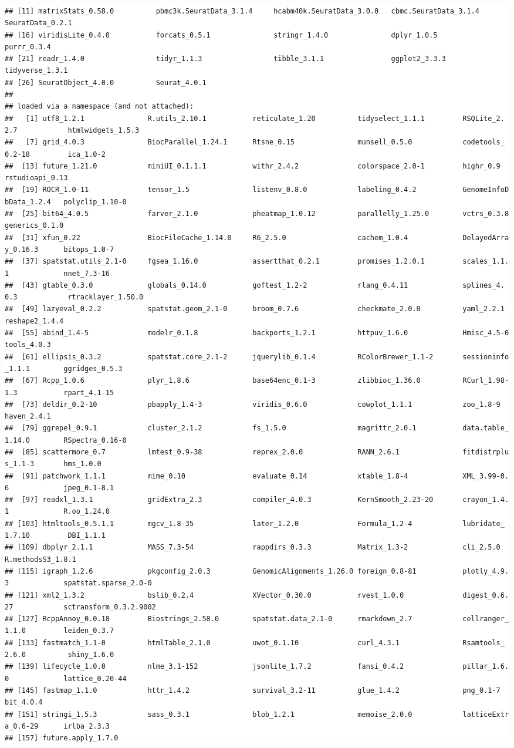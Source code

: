 ```
## [11] matrixStats_0.58.0          pbmc3k.SeuratData_3.1.4     hcabm40k.SeuratData_3.0.0   cbmc.SeuratData_3.1.4       SeuratData_0.2.1           
## [16] viridisLite_0.4.0           forcats_0.5.1               stringr_1.4.0               dplyr_1.0.5                 purrr_0.3.4                
## [21] readr_1.4.0                 tidyr_1.1.3                 tibble_3.1.1                ggplot2_3.3.3               tidyverse_1.3.1            
## [26] SeuratObject_4.0.0          Seurat_4.0.1               
## 
## loaded via a namespace (and not attached):
##   [1] utf8_1.2.1               R.utils_2.10.1           reticulate_1.20          tidyselect_1.1.1         RSQLite_2.2.7            htmlwidgets_1.5.3       
##   [7] grid_4.0.3               BiocParallel_1.24.1      Rtsne_0.15               munsell_0.5.0            codetools_0.2-18         ica_1.0-2               
##  [13] future_1.21.0            miniUI_0.1.1.1           withr_2.4.2              colorspace_2.0-1         highr_0.9                rstudioapi_0.13         
##  [19] ROCR_1.0-11              tensor_1.5               listenv_0.8.0            labeling_0.4.2           GenomeInfoDbData_1.2.4   polyclip_1.10-0         
##  [25] bit64_4.0.5              farver_2.1.0             pheatmap_1.0.12          parallelly_1.25.0        vctrs_0.3.8              generics_0.1.0          
##  [31] xfun_0.22                BiocFileCache_1.14.0     R6_2.5.0                 cachem_1.0.4             DelayedArray_0.16.3      bitops_1.0-7            
##  [37] spatstat.utils_2.1-0     fgsea_1.16.0             assertthat_0.2.1         promises_1.2.0.1         scales_1.1.1             nnet_7.3-16             
##  [43] gtable_0.3.0             globals_0.14.0           goftest_1.2-2            rlang_0.4.11             splines_4.0.3            rtracklayer_1.50.0      
##  [49] lazyeval_0.2.2           spatstat.geom_2.1-0      broom_0.7.6              checkmate_2.0.0          yaml_2.2.1               reshape2_1.4.4          
##  [55] abind_1.4-5              modelr_0.1.8             backports_1.2.1          httpuv_1.6.0             Hmisc_4.5-0              tools_4.0.3             
##  [61] ellipsis_0.3.2           spatstat.core_2.1-2      jquerylib_0.1.4          RColorBrewer_1.1-2       sessioninfo_1.1.1        ggridges_0.5.3          
##  [67] Rcpp_1.0.6               plyr_1.8.6               base64enc_0.1-3          zlibbioc_1.36.0          RCurl_1.98-1.3           rpart_4.1-15            
##  [73] deldir_0.2-10            pbapply_1.4-3            viridis_0.6.0            cowplot_1.1.1            zoo_1.8-9                haven_2.4.1             
##  [79] ggrepel_0.9.1            cluster_2.1.2            fs_1.5.0                 magrittr_2.0.1           data.table_1.14.0        RSpectra_0.16-0         
##  [85] scattermore_0.7          lmtest_0.9-38            reprex_2.0.0             RANN_2.6.1               fitdistrplus_1.1-3       hms_1.0.0               
##  [91] patchwork_1.1.1          mime_0.10                evaluate_0.14            xtable_1.8-4             XML_3.99-0.6             jpeg_0.1-8.1            
##  [97] readxl_1.3.1             gridExtra_2.3            compiler_4.0.3           KernSmooth_2.23-20       crayon_1.4.1             R.oo_1.24.0             
## [103] htmltools_0.5.1.1        mgcv_1.8-35              later_1.2.0              Formula_1.2-4            lubridate_1.7.10         DBI_1.1.1               
## [109] dbplyr_2.1.1             MASS_7.3-54              rappdirs_0.3.3           Matrix_1.3-2             cli_2.5.0                R.methodsS3_1.8.1       
## [115] igraph_1.2.6             pkgconfig_2.0.3          GenomicAlignments_1.26.0 foreign_0.8-81           plotly_4.9.3             spatstat.sparse_2.0-0   
## [121] xml2_1.3.2               bslib_0.2.4              XVector_0.30.0           rvest_1.0.0              digest_0.6.27            sctransform_0.3.2.9002  
## [127] RcppAnnoy_0.0.18         Biostrings_2.58.0        spatstat.data_2.1-0      rmarkdown_2.7            cellranger_1.1.0         leiden_0.3.7            
## [133] fastmatch_1.1-0          htmlTable_2.1.0          uwot_0.1.10              curl_4.3.1               Rsamtools_2.6.0          shiny_1.6.0             
## [139] lifecycle_1.0.0          nlme_3.1-152             jsonlite_1.7.2           fansi_0.4.2              pillar_1.6.0             lattice_0.20-44         
## [145] fastmap_1.1.0            httr_1.4.2               survival_3.2-11          glue_1.4.2               png_0.1-7                bit_4.0.4               
## [151] stringi_1.5.3            sass_0.3.1               blob_1.2.1               memoise_2.0.0            latticeExtra_0.6-29      irlba_2.3.3             
## [157] future.apply_1.7.0
```